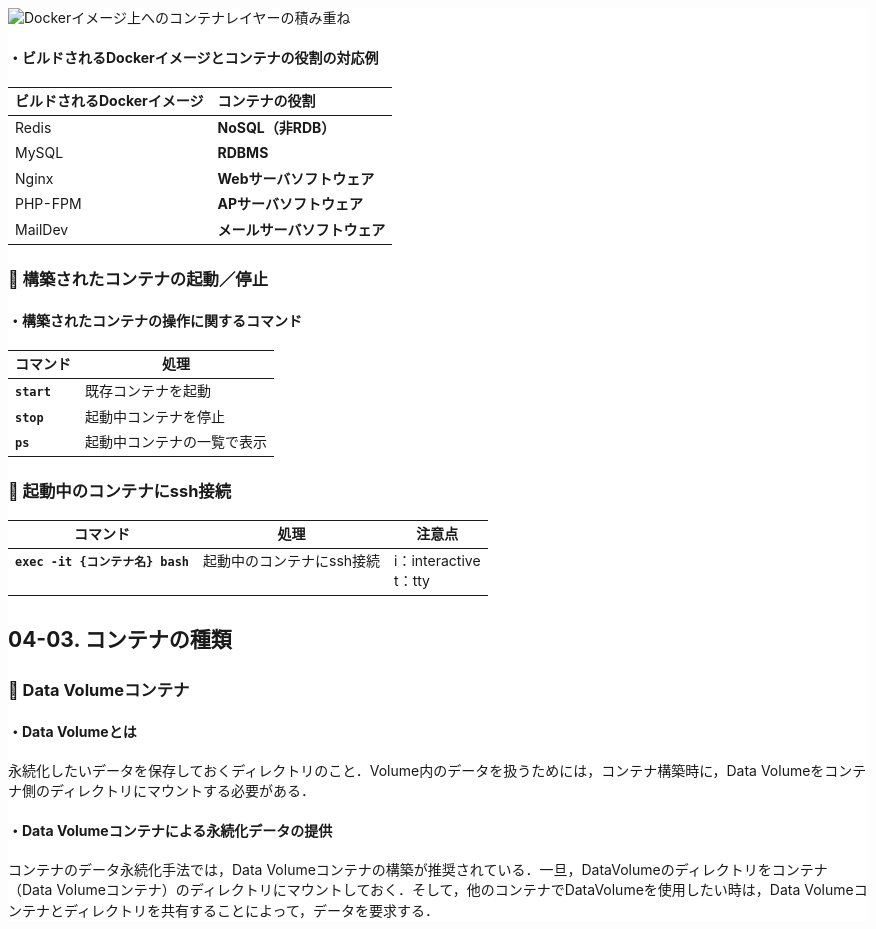 ![Dockerイメージ上へのコンテナレイヤーの積み重ね](https://raw.githubusercontent.com/Hiroki-IT/tech-notebook/master/markdown/image/Dockerイメージ上へのコンテナレイヤーの積み重ね.png)


#### ・ビルドされるDockerイメージとコンテナの役割の対応例

| ビルドされるDockerイメージ | コンテナの役割               |
| :------------------------- | :--------------------------- |
| Redis                      | **NoSQL（非RDB）**           |
| MySQL                      | **RDBMS**                    |
| Nginx                      | **Webサーバソフトウェア**    |
| PHP-FPM                    | **APサーバソフトウェア**     |
| MailDev                    | **メールサーバソフトウェア** |



### :pushpin: 構築されたコンテナの起動／停止

#### ・構築されたコンテナの操作に関するコマンド

| コマンド        | 処理                       |
| :-------------- | -------------------------- |
| **```start```** | 既存コンテナを起動         |
| **```stop```**  | 起動中コンテナを停止       |
| **```ps```**    | 起動中コンテナの一覧で表示 |



### :pushpin: 起動中のコンテナにssh接続

| コマンド                             | 処理                      | 注意点                   |
| ------------------------------------ | ------------------------- | ------------------------ |
| **```exec -it {コンテナ名} bash```** | 起動中のコンテナにssh接続 | i：interactive<br>t：tty |



## 04-03. コンテナの種類

### :pushpin: Data Volumeコンテナ

#### ・Data Volumeとは

永続化したいデータを保存しておくディレクトリのこと．Volume内のデータを扱うためには，コンテナ構築時に，Data Volumeをコンテナ側のディレクトリにマウントする必要がある．

#### ・Data Volumeコンテナによる永続化データの提供

コンテナのデータ永続化手法では，Data Volumeコンテナの構築が推奨されている．一旦，DataVolumeのディレクトリをコンテナ （Data Volumeコンテナ）のディレクトリにマウントしておく．そして，他のコンテナでDataVolumeを使用したい時は，Data Volumeコンテナとディレクトリを共有することによって，データを要求する．



